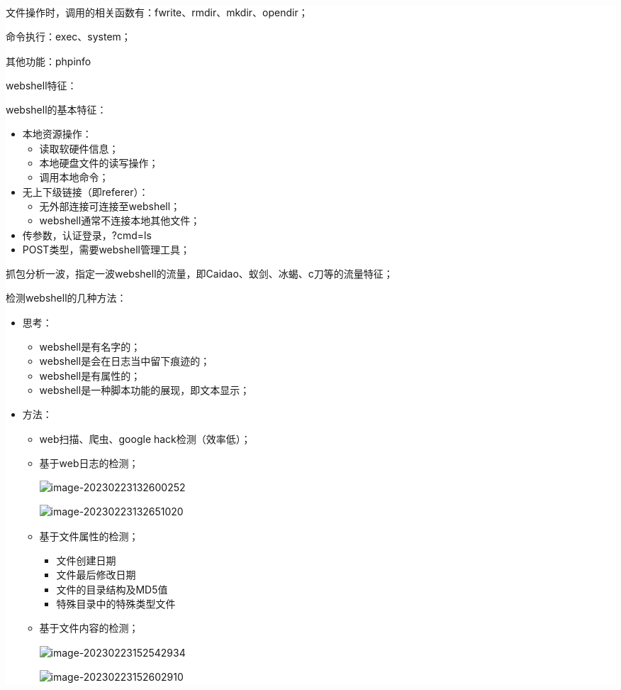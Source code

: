 文件操作时，调用的相关函数有：fwrite、rmdir、mkdir、opendir；

命令执行：exec、system；

其他功能：phpinfo



webshell特征：

webshell的基本特征：

-   本地资源操作：
    -   读取软硬件信息；
    -   本地硬盘文件的读写操作；
    -   调用本地命令；
-   无上下级链接（即referer）：
    -   无外部连接可连接至webshell；
    -   webshell通常不连接本地其他文件；
-   传参数，认证登录，?cmd=ls
-   POST类型，需要webshell管理工具；



抓包分析一波，指定一波webshell的流量，即Caidao、蚁剑、冰蝎、c刀等的流量特征；



检测webshell的几种方法：

-   思考：

    -   webshell是有名字的；
    -   webshell是会在日志当中留下痕迹的；
    -   webshell是有属性的；
    -   webshell是一种脚本功能的展现，即文本显示；

-   方法：

    -   web扫描、爬虫、google hack检测（效率低）；

    -   基于web日志的检测；

        ![image-20230223132600252](C:\Users\friendship\Desktop\Pentest_Interview\应急响应笔记\应急响应.assets\image-20230223132600252.png)

        ![image-20230223132651020](C:\Users\friendship\Desktop\Pentest_Interview\应急响应笔记\应急响应.assets\image-20230223132651020.png)

    -   基于文件属性的检测；

        -   文件创建日期
        -   文件最后修改日期
        -   文件的目录结构及MD5值
        -   特殊目录中的特殊类型文件

    -   基于文件内容的检测；

        ![image-20230223152542934](C:\Users\friendship\Desktop\Pentest_Interview\应急响应笔记\应急响应.assets\image-20230223152542934.png)

        ![image-20230223152602910](C:\Users\friendship\Desktop\Pentest_Interview\应急响应笔记\应急响应.assets\image-20230223152602910.png)
